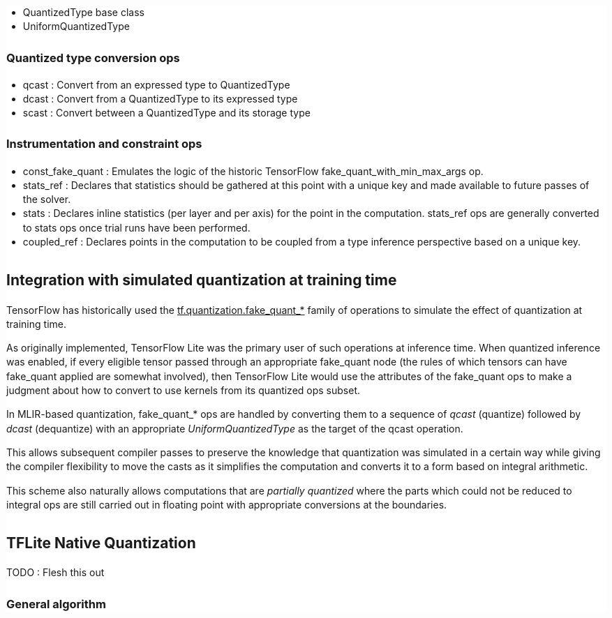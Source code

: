 *   QuantizedType base class
*   UniformQuantizedType

### Quantized type conversion ops

*   qcast : Convert from an expressed type to QuantizedType
*   dcast : Convert from a QuantizedType to its expressed type
*   scast : Convert between a QuantizedType and its storage type

### Instrumentation and constraint ops

*   const_fake_quant : Emulates the logic of the historic TensorFlow
    fake_quant_with_min_max_args op.
*   stats_ref : Declares that statistics should be gathered at this point with a
    unique key and made available to future passes of the solver.
*   stats : Declares inline statistics (per layer and per axis) for the point in
    the computation. stats_ref ops are generally converted to stats ops once
    trial runs have been performed.
*   coupled_ref : Declares points in the computation to be coupled from a type
    inference perspective based on a unique key.

## Integration with simulated quantization at training time

TensorFlow has historically used the
[tf.quantization.fake_quant_\*](https://www.tensorflow.org/api_docs/python/tf/quantization/fake_quant_with_min_max_args)
family of operations to simulate the effect of quantization at training time.

As originally implemented, TensorFlow Lite was the primary user of such
operations at inference time. When quantized inference was enabled, if every
eligible tensor passed through an appropriate fake_quant node (the rules of
which tensors can have fake_quant applied are somewhat involved), then
TensorFlow Lite would use the attributes of the fake_quant ops to make a
judgment about how to convert to use kernels from its quantized ops subset.

In MLIR-based quantization, fake_quant_\* ops are handled by converting them to
a sequence of *qcast* (quantize) followed by *dcast* (dequantize) with an
appropriate *UniformQuantizedType* as the target of the qcast operation.

This allows subsequent compiler passes to preserve the knowledge that
quantization was simulated in a certain way while giving the compiler
flexibility to move the casts as it simplifies the computation and converts it
to a form based on integral arithmetic.

This scheme also naturally allows computations that are *partially quantized*
where the parts which could not be reduced to integral ops are still carried out
in floating point with appropriate conversions at the boundaries.

## TFLite Native Quantization

TODO : Flesh this out

### General algorithm
